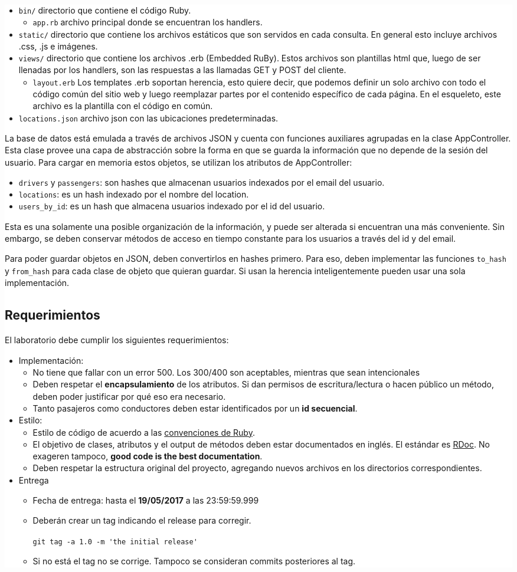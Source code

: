 - `bin/` directorio que contiene el código Ruby.
    - `app.rb` archivo principal donde se encuentran los handlers.
- `static/` directorio que contiene los archivos estáticos que son servidos en cada consulta. En general esto incluye archivos .css, .js e imágenes.
- `views/` directorio que contiene los archivos .erb (Embedded RuBy). Estos archivos son plantillas html que, luego de ser llenadas por los handlers, son las respuestas a las llamadas GET y POST del cliente.
    - `layout.erb`  Los templates .erb soportan herencia, esto quiere decir, que podemos definir un solo archivo con todo el código común del sitio web y luego reemplazar partes por el contenido específico de cada página. En el esqueleto, este archivo es la plantilla con el código en común.
- `locations.json` archivo json con las ubicaciones predeterminadas.

La base de datos está emulada a través de archivos JSON y cuenta con funciones auxiliares agrupadas en la clase AppController. Esta clase provee una capa de abstracción sobre la forma en que se guarda la información que no depende de la sesión del usuario. Para cargar en memoria estos objetos, se utilizan los atributos de AppController:

- `drivers` y `passengers`: son hashes que almacenan usuarios indexados por el email del usuario.
- `locations`: es un hash indexado por el nombre del location.
- `users_by_id`: es un hash que almacena usuarios  indexado por el id del usuario.

Esta es una solamente una posible organización de la información, y puede ser alterada si encuentran una más conveniente. Sin embargo, se deben conservar métodos de acceso en tiempo constante para los usuarios a través del id y del email.

Para poder guardar objetos en JSON, deben convertirlos en hashes primero. Para eso, deben implementar las funciones `to_hash` y `from_hash` para cada clase de objeto que quieran guardar. Si usan la herencia inteligentemente pueden usar una sola implementación.

## Requerimientos

El laboratorio debe cumplir los siguientes requerimientos:

- Implementación:
    - No tiene que fallar con un error 500. Los 300/400 son aceptables, mientras que sean intencionales
    - Deben respetar el **encapsulamiento** de los atributos. Si dan permisos de escritura/lectura o hacen público un método, deben poder justificar por qué eso era necesario.
    - Tanto pasajeros como conductores deben estar identificados por un **id secuencial**.
- Estilo:
    - Estilo de código de acuerdo a las [convenciones de Ruby](https://github.com/bbatsov/ruby-style-guide).
    - El objetivo de clases, atributos y el output de métodos deben estar documentados en inglés. El estándar es [RDoc](http://rdoc.sourceforge.net/doc/index.html). No exageren tampoco, **good code is the best documentation**.
    - Deben respetar la estructura original del proyecto, agregando nuevos archivos en los directorios correspondientes.
- Entrega
    * Fecha de entrega: hasta el **19/05/2017** a las 23:59:59.999
    * Deberán crear un tag indicando el release para corregir.

        `git tag -a 1.0 -m 'the initial release'`

    * Si no está el tag no se corrige. Tampoco se consideran commits
  posteriores al tag.
